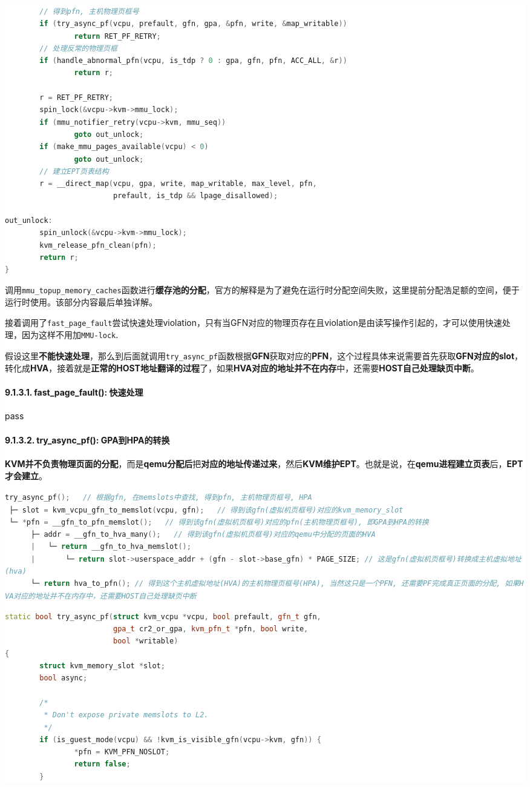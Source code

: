 ```cpp
        // 得到pfn, 主机物理页框号
        if (try_async_pf(vcpu, prefault, gfn, gpa, &pfn, write, &map_writable))
                return RET_PF_RETRY;
        // 处理反常的物理页框
        if (handle_abnormal_pfn(vcpu, is_tdp ? 0 : gpa, gfn, pfn, ACC_ALL, &r))
                return r;

        r = RET_PF_RETRY;
        spin_lock(&vcpu->kvm->mmu_lock);
        if (mmu_notifier_retry(vcpu->kvm, mmu_seq))
                goto out_unlock;
        if (make_mmu_pages_available(vcpu) < 0)
                goto out_unlock;
        // 建立EPT页表结构
        r = __direct_map(vcpu, gpa, write, map_writable, max_level, pfn,
                         prefault, is_tdp && lpage_disallowed);

out_unlock:
        spin_unlock(&vcpu->kvm->mmu_lock);
        kvm_release_pfn_clean(pfn);
        return r;
}
```

调用`mmu_topup_memory_caches`函数进行**缓存池的分配**，官方的解释是为了避免在运行时分配空间失败，这里提前分配浩足额的空间，便于运行时使用。该部分内容最后单独详解。

接着调用了`fast_page_fault`尝试快速处理violation，只有当GFN对应的物理页存在且violation是由读写操作引起的，才可以使用快速处理，因为这样不用加`MMU-lock`.

假设这里**不能快速处理**，那么到后面就调用`try_async_pf`函数根据**GFN**获取对应的**PFN**，这个过程具体来说需要首先获取**GFN对应的slot**，转化成**HVA**，接着就是**正常的HOST地址翻译的过程**了，如果**HVA对应的地址并不在内存**中，还需要**HOST自己处理缺页中断**。

#### 9.1.3.1. fast_page_fault(): 快速处理

pass

#### 9.1.3.2. try_async_pf(): GPA到HPA的转换

**KVM并不负责物理页面的分配**，而是**qemu分配后**把**对应的地址传递过来**，然后**KVM维护EPT**。也就是说，在**qemu进程建立页表**后，**EPT才会建立**。

```cpp
try_async_pf();   // 根据gfn, 在memslots中查找, 得到pfn, 主机物理页框号, HPA
 ├─ slot = kvm_vcpu_gfn_to_memslot(vcpu, gfn);   // 得到该gfn(虚拟机页框号)对应的kvm_memory_slot
 └─ *pfn = __gfn_to_pfn_memslot();   // 得到该gfn(虚拟机页框号)对应的pfn(主机物理页框号), 即GPA到HPA的转换
      ├─ addr = __gfn_to_hva_many();   // 得到该gfn(虚拟机页框号)对应的qemu中分配的页面的HVA
      |   └─ return __gfn_to_hva_memslot();
      |       └─ return slot->userspace_addr + (gfn - slot->base_gfn) * PAGE_SIZE; // 这是gfn(虚拟机页框号)转换成主机虚拟地址(hva)
      └─ return hva_to_pfn(); // 得到这个主机虚拟地址(HVA)的主机物理页框号(HPA), 当然这只是一个PFN, 还需要PF完成真正页面的分配, 如果HVA对应的地址并不在内存中，还需要HOST自己处理缺页中断
```

```cpp
static bool try_async_pf(struct kvm_vcpu *vcpu, bool prefault, gfn_t gfn,
                         gpa_t cr2_or_gpa, kvm_pfn_t *pfn, bool write,
                         bool *writable)
{
        struct kvm_memory_slot *slot;
        bool async;

        /*
         * Don't expose private memslots to L2.
         */
        if (is_guest_mode(vcpu) && !kvm_is_visible_gfn(vcpu->kvm, gfn)) {
                *pfn = KVM_PFN_NOSLOT;
                return false;
        }
```